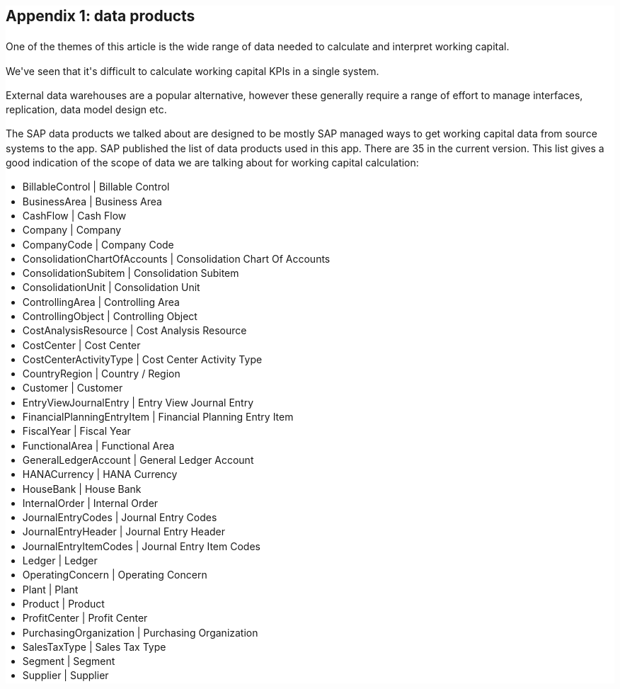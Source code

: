 ## Appendix 1: data products

One of the themes of this article is the wide range of data needed to calculate and interpret working capital.

We've seen that it's difficult to calculate working capital KPIs in a single system.

External data warehouses are a popular alternative, however these generally require a range of effort to manage interfaces, replication, data model design etc.

The SAP data products we talked about are designed to be mostly SAP managed ways to get working capital data from source systems to the app. SAP published the list of data products used in this app. There are 35 in the current version. This list gives a good indication of the scope of data we are talking about for working capital calculation:

- BillableControl | Billable Control
- BusinessArea | Business Area
- CashFlow | Cash Flow
- Company | Company
- CompanyCode | Company Code
- ConsolidationChartOfAccounts | Consolidation Chart Of Accounts
- ConsolidationSubitem | Consolidation Subitem
- ConsolidationUnit | Consolidation Unit
- ControllingArea | Controlling Area
- ControllingObject | Controlling Object
- CostAnalysisResource | Cost Analysis Resource
- CostCenter | Cost Center
- CostCenterActivityType | Cost Center Activity Type
- CountryRegion | Country / Region
- Customer | Customer
- EntryViewJournalEntry | Entry View Journal Entry
- FinancialPlanningEntryItem | Financial Planning Entry Item
- FiscalYear | Fiscal Year
- FunctionalArea | Functional Area
- GeneralLedgerAccount | General Ledger Account
- HANACurrency | HANA Currency
- HouseBank | House Bank
- InternalOrder | Internal Order
- JournalEntryCodes | Journal Entry Codes
- JournalEntryHeader | Journal Entry Header
- JournalEntryItemCodes | Journal Entry Item Codes
- Ledger | Ledger
- OperatingConcern | Operating Concern
- Plant | Plant
- Product | Product
- ProfitCenter | Profit Center
- PurchasingOrganization | Purchasing Organization
- SalesTaxType | Sales Tax Type
- Segment | Segment
- Supplier | Supplier
